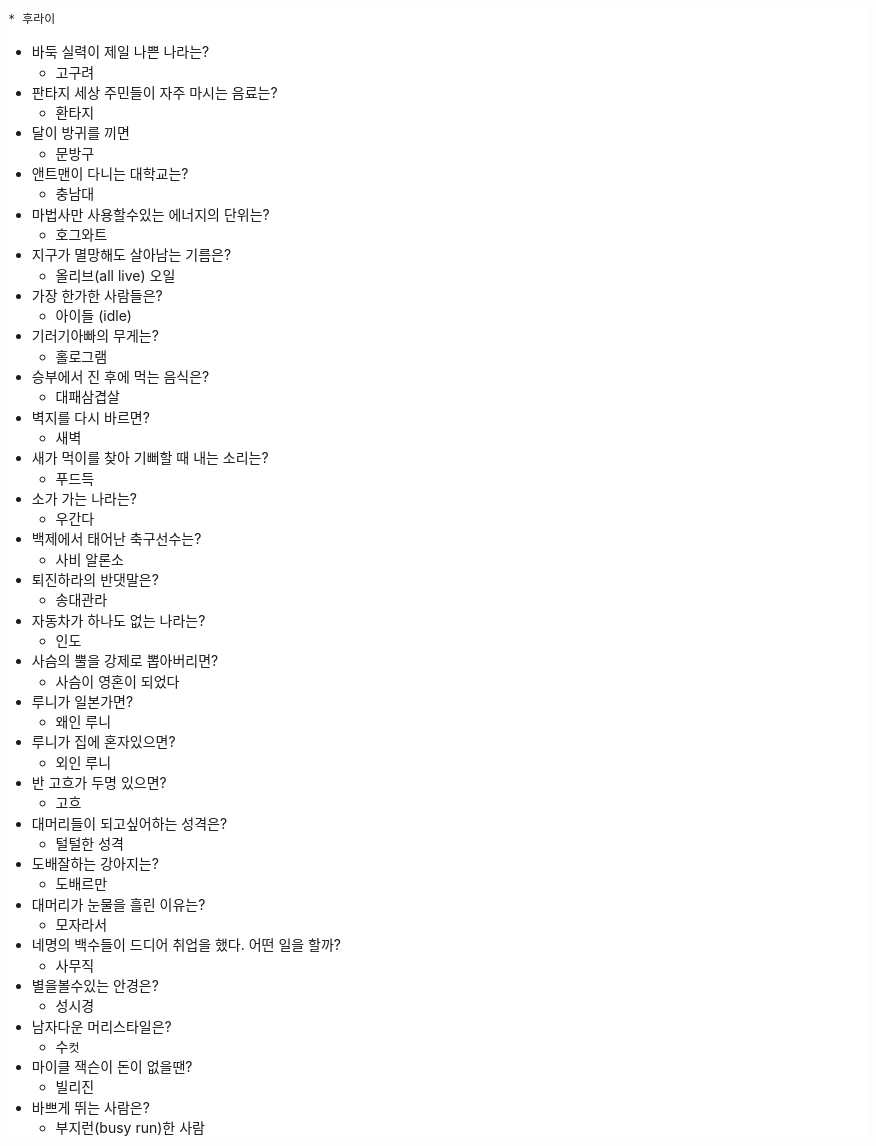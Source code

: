 	* 후라이
* 바둑 실력이 제일 나쁜 나라는?
	* 고구려
* 판타지 세상 주민들이 자주 마시는 음료는?
	* 환타지
* 달이 방귀를 끼면
	* 문방구
* 앤트맨이 다니는 대학교는?
	* 충남대
* 마법사만 사용할수있는 에너지의 단위는?
	* 호그와트
* 지구가 멸망해도 살아남는 기름은?
	* 올리브(all live) 오일
* 가장 한가한 사람들은?
	* 아이들 (idle)
* 기러기아빠의 무게는?
	* 홀로그램
* 승부에서 진 후에 먹는 음식은?
	* 대패삼겹살
* 벽지를 다시 바르면?
	* 새벽
* 새가 먹이를 찾아 기뻐할 때 내는 소리는?
	* 푸드득
* 소가 가는 나라는?
	* 우간다
* 백제에서 태어난 축구선수는?
	* 사비 알론소
* 퇴진하라의 반댓말은?
	* 송대관라
* 자동차가 하나도 없는 나라는?
	* 인도
* 사슴의 뿔을 강제로 뽑아버리면?
	* 사슴이 영혼이 되었다
* 루니가 일본가면?
	* 왜인 루니
* 루니가 집에 혼자있으면?
	* 외인 루니
* 반 고흐가 두명 있으면?
	* 고흐
* 대머리들이 되고싶어하는 성격은?
	* 털털한 성격
* 도배잘하는 강아지는?
	* 도배르만
* 대머리가 눈물을 흘린 이유는?
	* 모자라서
* 네명의 백수들이 드디어 취업을 했다. 어떤 일을 할까?
	* 사무직
* 별을볼수있는 안경은?
	* 성시경
* 남자다운 머리스타일은?
	* 수`컷`
* 마이클 잭슨이 돈이 없을땐?
	* 빌리진
* 바쁘게 뛰는 사람은?
	* 부지런(busy run)한 사람
